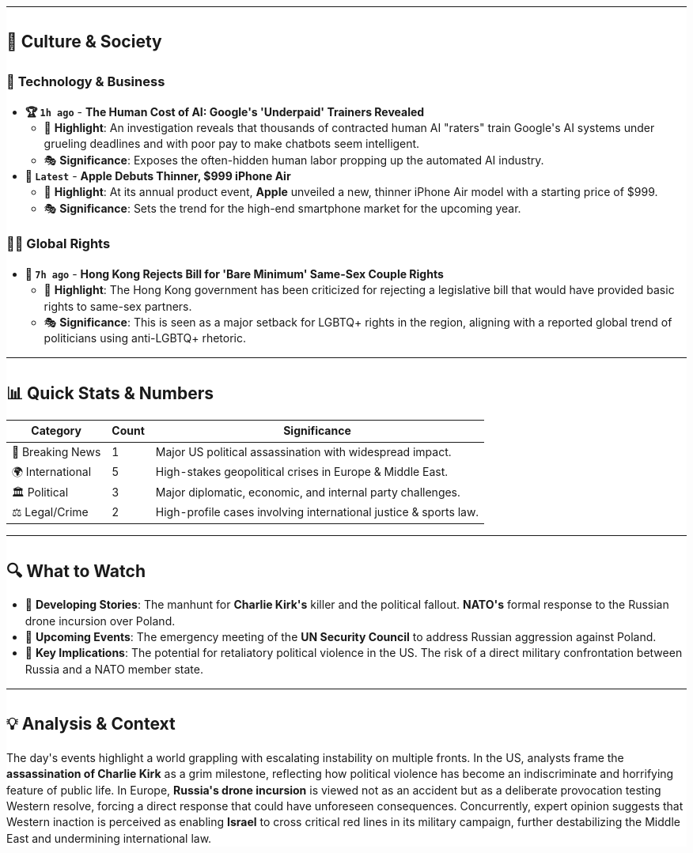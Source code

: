 
---

## 🎨 Culture & Society

### 🔬 **Technology & Business**
- **🏆 `1h ago`** - **The Human Cost of AI: Google's 'Underpaid' Trainers Revealed**
  - 🌟 **Highlight**: An investigation reveals that thousands of contracted human AI "raters" train Google's AI systems under grueling deadlines and with poor pay to make chatbots seem intelligent.
  - 🎭 **Significance**: Exposes the often-hidden human labor propping up the automated AI industry.
- **📱 `Latest`** - **Apple Debuts Thinner, $999 iPhone Air**
  - 🌟 **Highlight**: At its annual product event, **Apple** unveiled a new, thinner iPhone Air model with a starting price of $999.
  - 🎭 **Significance**: Sets the trend for the high-end smartphone market for the upcoming year.

### 🏳️‍🌈 **Global Rights**
- **🔴 `7h ago`** - **Hong Kong Rejects Bill for 'Bare Minimum' Same-Sex Couple Rights**
  - 🌟 **Highlight**: The Hong Kong government has been criticized for rejecting a legislative bill that would have provided basic rights to same-sex partners.
  - 🎭 **Significance**: This is seen as a major setback for LGBTQ+ rights in the region, aligning with a reported global trend of politicians using anti-LGBTQ+ rhetoric.

---

## 📊 Quick Stats & Numbers
| Category | Count | Significance |
|---|---|---|
| 🚨 Breaking News | 1 | Major US political assassination with widespread impact. |
| 🌍 International | 5 | High-stakes geopolitical crises in Europe & Middle East. |
| 🏛️ Political | 3 | Major diplomatic, economic, and internal party challenges. |
| ⚖️ Legal/Crime | 2 | High-profile cases involving international justice & sports law. |

---

## 🔍 What to Watch
- 👀 **Developing Stories**: The manhunt for **Charlie Kirk's** killer and the political fallout. **NATO's** formal response to the Russian drone incursion over Poland.
- 📅 **Upcoming Events**: The emergency meeting of the **UN Security Council** to address Russian aggression against Poland.
- 🎯 **Key Implications**: The potential for retaliatory political violence in the US. The risk of a direct military confrontation between Russia and a NATO member state.

---

## 💡 Analysis & Context
The day's events highlight a world grappling with escalating instability on multiple fronts. In the US, analysts frame the **assassination of Charlie Kirk** as a grim milestone, reflecting how political violence has become an indiscriminate and horrifying feature of public life. In Europe, **Russia's drone incursion** is viewed not as an accident but as a deliberate provocation testing Western resolve, forcing a direct response that could have unforeseen consequences. Concurrently, expert opinion suggests that Western inaction is perceived as enabling **Israel** to cross critical red lines in its military campaign, further destabilizing the Middle East and undermining international law.